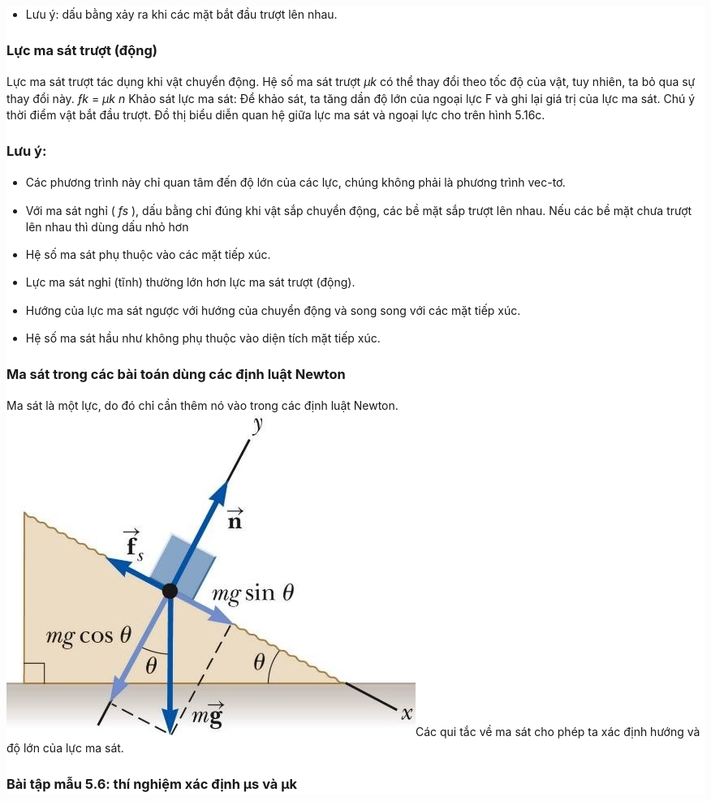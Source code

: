   * Lưu ý: dấu bằng xảy ra khi các mặt bắt đầu trượt lên nhau.


### Lực ma sát trượt (động)

Lực ma sát trượt tác dụng khi vật chuyển động.
Hệ số ma sát trượt _µk_ có thể thay đổi theo tốc độ của vật, tuy nhiên, ta bỏ qua sự thay đổi này.
_ƒk_ = _µk n_
Khảo sát lực ma sát: Để khảo sát, ta tăng dần độ lớn của ngoại lực F và ghi lại giá trị của lực ma sát. Chú ý thời điểm vật bắt đầu trượt. Đồ thị biểu diễn quan hệ giữa lực ma sát và ngoại lực cho trên hình 5.16c.

### Lưu ý:

  * Các phương trình này chỉ quan tâm đến độ lớn của các lực, chúng không phải là phương trình vec-tơ.

  * Với ma sát nghỉ ( _fs_ ), dấu bằng chỉ đúng khi vật sắp chuyển động, các bề mặt sắp trượt lên nhau. Nếu các bề mặt chưa trượt lên nhau thì dùng dấu nhỏ hơn

  * Hệ số ma sát phụ thuộc vào các mặt tiếp xúc.

  * Lực ma sát nghỉ (tĩnh) thường lớn hơn lực ma sát trượt (động).

  * Hướng của lực ma sát ngược với hướng của chuyển động và song song với các mặt tiếp xúc.

  * Hệ số ma sát hầu như không phụ thuộc vào diện tích mặt tiếp xúc.


### Ma sát trong các bài toán dùng các định luật Newton

Ma sát là một lực, do đó chỉ cần thêm nó vào trong các định luật Newton.
![](images/image55.jpeg)Các qui tắc về ma sát cho phép ta xác định hướng và độ lớn của lực ma sát.

### Bài tập mẫu 5.6: thí nghiệm xác định μs và μk
